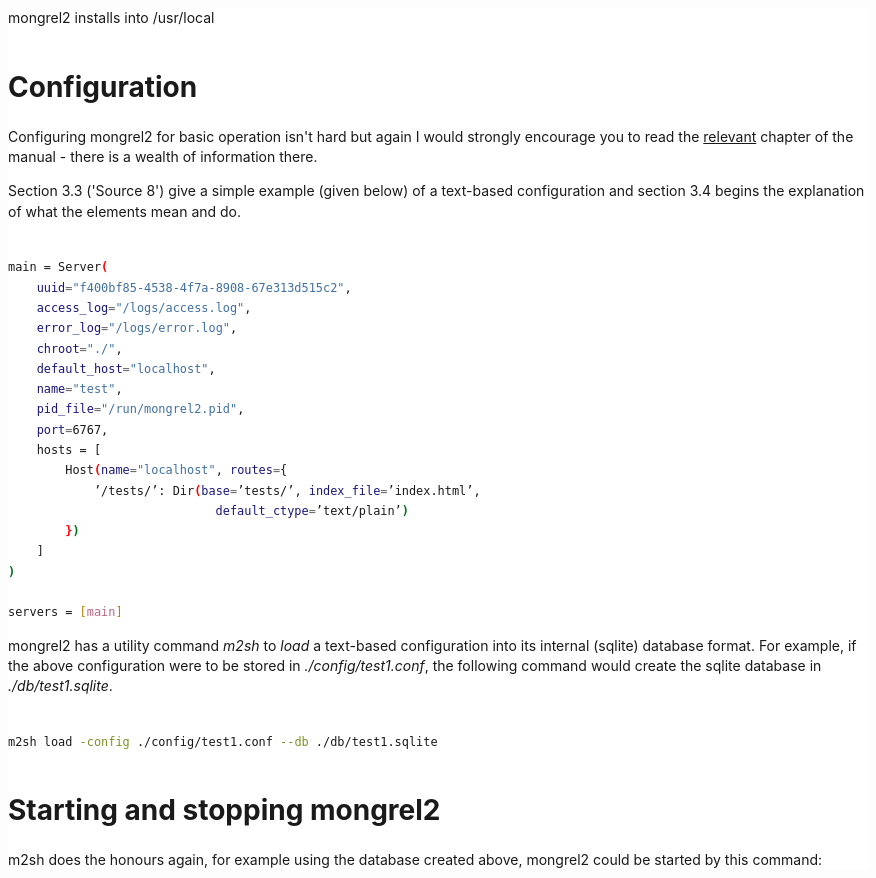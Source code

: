 mongrel2 installs into /usr/local

# Configuration #

Configuring mongrel2 for basic operation isn't hard but again I would strongly encourage
you to read the 
[relevant](http://mongrel2.org/static/book-finalch4.html#x6-210003)
chapter of
the manual - there is a wealth of information there.

Section 3.3 ('Source 8') give a simple example (given below) of a text-based
configuration and section 3.4 begins the explanation of what the
elements mean and do.

``` bash

main = Server( 
    uuid="f400bf85-4538-4f7a-8908-67e313d515c2", 
    access_log="/logs/access.log", 
    error_log="/logs/error.log", 
    chroot="./", 
    default_host="localhost", 
    name="test", 
    pid_file="/run/mongrel2.pid", 
    port=6767, 
    hosts = [ 
        Host(name="localhost", routes={ 
            ’/tests/’: Dir(base=’tests/’, index_file=’index.html’, 
                             default_ctype=’text/plain’) 
        }) 
    ] 
) 
 
servers = [main]

```

mongrel2 has a  utility command *m2sh* to *load* a text-based
configuration into its internal (sqlite) database format.  For example,
if the above configuration were to be stored in *./config/test1.conf*, the
following command would  create the sqlite database in *./db/test1.sqlite*.

``` bash

m2sh load -config ./config/test1.conf --db ./db/test1.sqlite

```

# Starting and stopping mongrel2 #

m2sh does the honours again, for example using the database created
above, mongrel2 could be started by this command:
